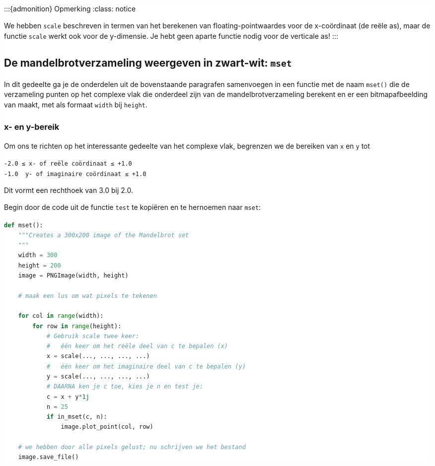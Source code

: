 :::{admonition} Opmerking
:class: notice

We hebben `scale` beschreven in termen van het berekenen van floating-pointwaardes voor de x-coördinaat (de reële as), maar de functie `scale` werkt ook voor de y-dimensie. Je hebt geen aparte functie nodig voor de verticale as!
:::

## De mandelbrotverzameling weergeven in zwart-wit: `mset`

In dit gedeelte ga je de onderdelen uit de bovenstaande paragrafen samenvoegen in een functie met de naam `mset()` die de verzameling punten op het complexe vlak die onderdeel zijn van de mandelbrotverzameling berekent en er een bitmapafbeelding van maakt, met als formaat `width` bij `height`.

### x- en y-bereik

Om ons te richten op het interessante gedeelte van het complexe vlak, begrenzen we de bereiken van `x` en `y` tot

```
-2.0 ≤ x- of reële coördinaat ≤ +1.0
-1.0  y- of imaginaire coördinaat ≤ +1.0
```
Dit vormt een rechthoek van 3.0 bij 2.0.

Begin door de code uit de functie `test` te kopiëren en te hernoemen naar `mset`:

```python
def mset():
    """Creates a 300x200 image of the Mandelbrot set
    """
    width = 300
    height = 200
    image = PNGImage(width, height)

    # maak een lus om wat pixels te tekenen

    for col in range(width):
        for row in range(height):
            # Gebruik scale twee keer:
            #   één keer om het reële deel van c te bepalen (x)
            x = scale(..., ..., ..., ...)
            #   één keer om het imaginaire deel van c te bepalen (y)
            y = scale(..., ..., ..., ...)
            # DAARNA ken je c toe, kies je n en test je:
            c = x + y*1j
            n = 25
            if in_mset(c, n):
                image.plot_point(col, row)

    # we hebben door alle pixels gelust; nu schrijven we het bestand
    image.save_file()
```
